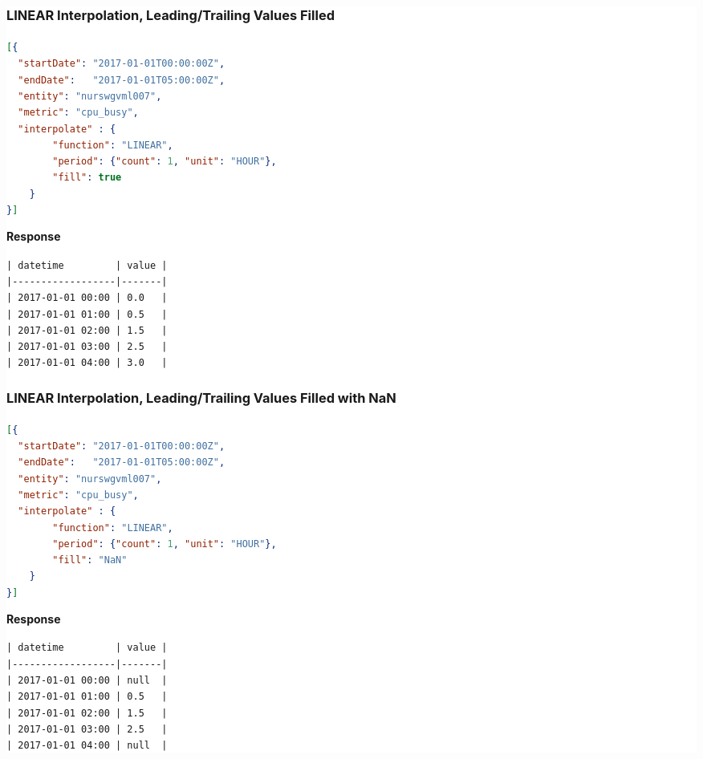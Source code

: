 ### LINEAR Interpolation, Leading/Trailing Values Filled

```json
[{
  "startDate": "2017-01-01T00:00:00Z",
  "endDate":   "2017-01-01T05:00:00Z",
  "entity": "nurswgvml007",
  "metric": "cpu_busy",
  "interpolate" : {
        "function": "LINEAR",
        "period": {"count": 1, "unit": "HOUR"},
        "fill": true
    }
}]
```

**Response**

```ls
| datetime         | value | 
|------------------|-------| 
| 2017-01-01 00:00 | 0.0   | 
| 2017-01-01 01:00 | 0.5   | 
| 2017-01-01 02:00 | 1.5   | 
| 2017-01-01 03:00 | 2.5   | 
| 2017-01-01 04:00 | 3.0   | 
```

### LINEAR Interpolation, Leading/Trailing Values Filled with NaN

```json
[{
  "startDate": "2017-01-01T00:00:00Z",
  "endDate":   "2017-01-01T05:00:00Z",
  "entity": "nurswgvml007",
  "metric": "cpu_busy",
  "interpolate" : {
        "function": "LINEAR",
        "period": {"count": 1, "unit": "HOUR"},
        "fill": "NaN"
    }
}]
```

**Response**

```ls
| datetime         | value | 
|------------------|-------| 
| 2017-01-01 00:00 | null  | 
| 2017-01-01 01:00 | 0.5   | 
| 2017-01-01 02:00 | 1.5   | 
| 2017-01-01 03:00 | 2.5   | 
| 2017-01-01 04:00 | null  | 
```
